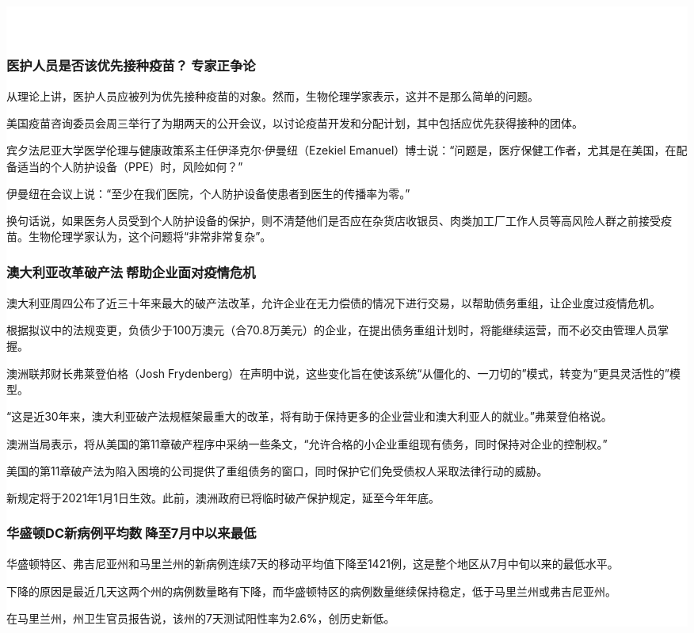  </figcaption><br/>
</figure><br/>
<h3>
 医护人员是否该优先接种疫苗？ 专家正争论
</h3>
<p>
 从理论上讲，医护人员应被列为优先接种疫苗的对象。然而，生物伦理学家表示，这并不是那么简单的问题。
</p>
<p>
 美国疫苗咨询委员会周三举行了为期两天的公开会议，以讨论疫苗开发和分配计划，其中包括应优先获得接种的团体。
</p>
<p>
 宾夕法尼亚大学医学伦理与健康政策系主任伊泽克尔·伊曼纽（Ezekiel Emanuel）博士说：“问题是，医疗保健工作者，尤其是在美国，在配备适当的个人防护设备（PPE）时，风险如何？”
</p>
<p>
 伊曼纽在会议上说：“至少在我们医院，个人防护设备使患者到医生的传播率为零。”
</p>
<p>
 换句话说，如果医务人员受到个人防护设备的保护，则不清楚他们是否应在杂货店收银员、肉类加工厂工作人员等高风险人群之前接受疫苗。生物伦理学家认为，这个问题将“非常非常复杂”。
</p>
<p>
 <a name="_Toc2020092403">
 </ok>
</p>
<h3>
 澳大利亚改革破产法 帮助企业面对疫情危机
</h3>
<p>
 澳大利亚周四公布了近三十年来最大的破产法改革，允许企业在无力偿债的情况下进行交易，以帮助债务重组，让企业度过疫情危机。
</p>
<p>
 根据拟议中的法规变更，负债少于100万澳元（合70.8万美元）的企业，在提出债务重组计划时，将能继续运营，而不必交由管理人员掌握。
</p>
<p>
 澳洲联邦财长弗莱登伯格（Josh Frydenberg）在声明中说，这些变化旨在使该系统“从僵化的、一刀切的”模式，转变为“更具灵活性的”模型。
</p>
<p>
 “这是近30年来，澳大利亚破产法规框架最重大的改革，将有助于保持更多的企业营业和澳大利亚人的就业。”弗莱登伯格说。
</p>
<p>
 澳洲当局表示，将从美国的第11章破产程序中采纳一些条文，“允许合格的小企业重组现有债务，同时保持对企业的控制权。”
</p>
<p>
 美国的第11章破产法为陷入困境的公司提供了重组债务的窗口，同时保护它们免受债权人采取法律行动的威胁。
</p>
<p>
 新规定将于2021年1月1日生效。此前，澳洲政府已将临时破产保护规定，延至今年年底。
</p>
<p>
 <a name="_Toc2020092402">
 </ok>
</p>
<h3>
 华盛顿DC新病例平均数 降至7月中以来最低
</h3>
<p>
 华盛顿特区、弗吉尼亚州和马里兰州的新病例连续7天的移动平均值下降至1421例，这是整个地区从7月中旬以来的最低水平。
</p>
<p>
 下降的原因是最近几天这两个州的病例数量略有下降，而华盛顿特区的病例数量继续保持稳定，低于马里兰州或弗吉尼亚州。
</p>
<p>
 在马里兰州，州卫生官员报告说，该州的7天测试阳性率为2.6%，创历史新低。
</p>